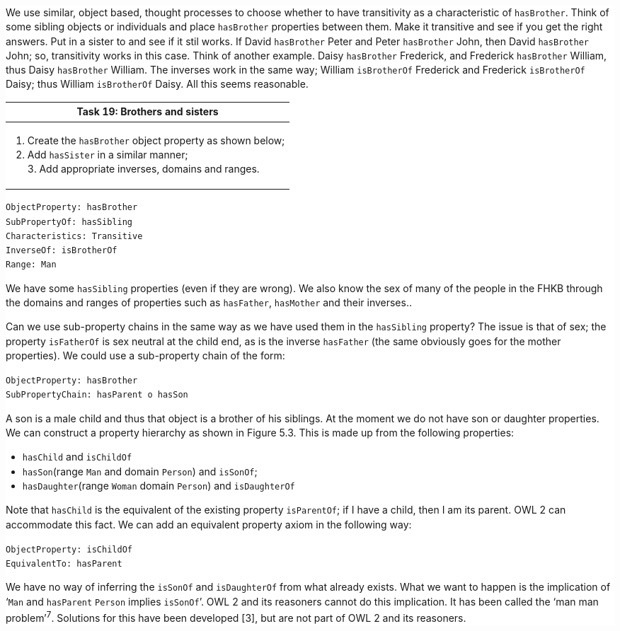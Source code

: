 We use similar, object based, thought processes to choose whether to have transitivity as a characteristic of `hasBrother`. Think of some sibling objects or individuals and place `hasBrother` properties between them. Make it transitive and see if you get the right answers. Put in a sister to and see if it stil works. If David `hasBrother` Peter and Peter `hasBrother` John, then David `hasBrother` John; so, transitivity works in this case. Think of another example. Daisy `hasBrother` Frederick, and Frederick `hasBrother` William, thus Daisy `hasBrother` William. The inverses work in the same way; William `isBrotherOf` Frederick and Frederick `isBrotherOf` Daisy; thus William `isBrotherOf` Daisy. All this seems reasonable.

| Task 19: Brothers and sisters                                                                                                                                                  |
| ------------------------------------------------------------------------------------------------------------------------------------------------------------------------------ |
| <ol><li> Create the `hasBrother` object property as shown below; </li><li> Add `hasSister` in a similar manner; <br>3. Add appropriate inverses, domains and ranges.</li></ol> |

```
ObjectProperty: hasBrother
SubPropertyOf: hasSibling
Characteristics: Transitive
InverseOf: isBrotherOf
Range: Man
```

We have some `hasSibling` properties (even if they are wrong). We also know the sex of many of the people in the FHKB through the domains and ranges of properties such as `hasFather`, `hasMother` and their inverses..

Can we use sub-property chains in the same way as we have used them in the `hasSibling` property? The issue is that of sex; the property `isFatherOf` is sex neutral at the child end, as is the inverse `hasFather` (the same obviously goes for the mother properties). We could use a sub-property chain of the form:

```
ObjectProperty: hasBrother
SubPropertyChain: hasParent o hasSon
```

A son is a male child and thus that object is a brother of his siblings. At the moment we do not have son or daughter properties. We can construct a property hierarchy as shown in Figure 5.3. This is made up from the following properties:

- `hasChild` and `isChildOf`
- `hasSon`(range `Man` and domain `Person`) and `isSonOf`;
- `hasDaughter`(range `Woman` domain `Person`) and `isDaughterOf`

Note that `hasChild` is the equivalent of the existing property `isParentOf`; if I have a child, then I am its
parent. OWL 2 can accommodate this fact. We can add an equivalent property axiom in the following
way:

```
ObjectProperty: isChildOf
EquivalentTo: hasParent
```

We have no way of inferring the `isSonOf` and `isDaughterOf` from what already exists. What we want
to happen is the implication of ‘`Man` and `hasParent` `Person` implies `isSonOf`’. OWL 2 and its reasoners
cannot do this implication. It has been called the ‘man man problem’<sup>7</sup>. Solutions for this have been
developed [3], but are not part of OWL 2 and its reasoners.
